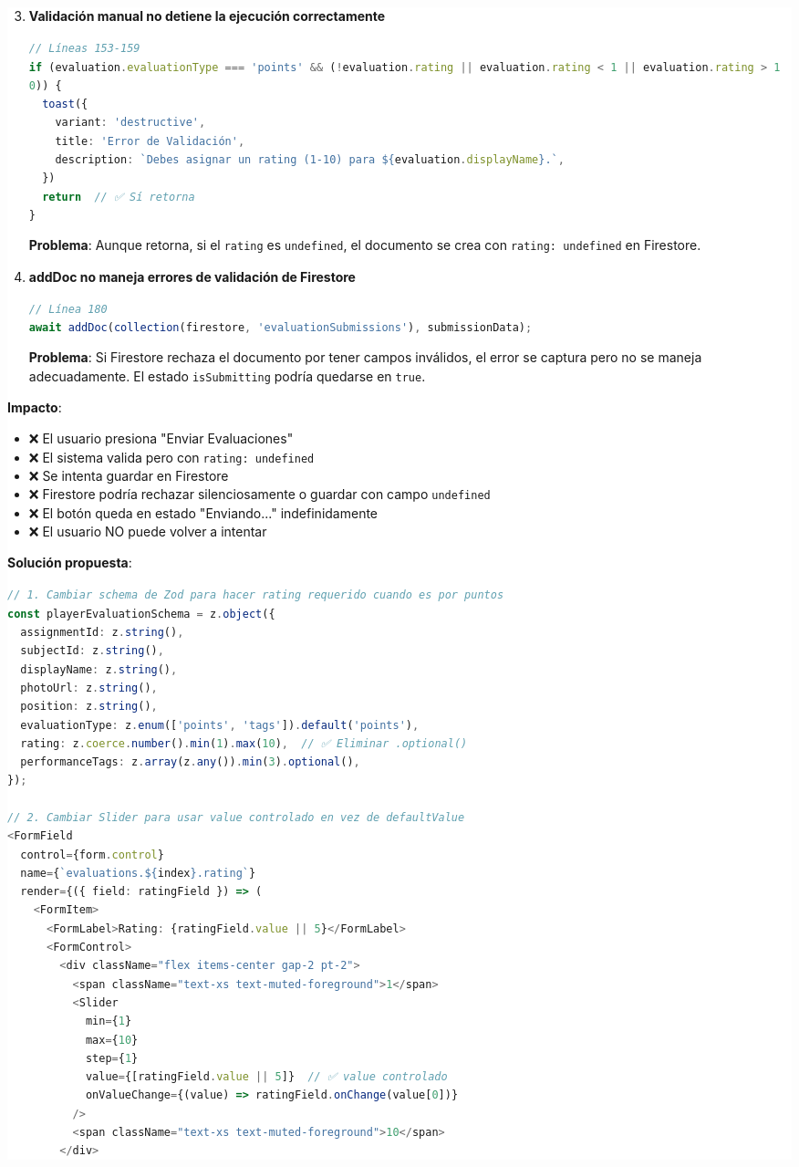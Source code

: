 3. **Validación manual no detiene la ejecución correctamente**
   ```typescript
   // Líneas 153-159
   if (evaluation.evaluationType === 'points' && (!evaluation.rating || evaluation.rating < 1 || evaluation.rating > 10)) {
     toast({
       variant: 'destructive',
       title: 'Error de Validación',
       description: `Debes asignar un rating (1-10) para ${evaluation.displayName}.`,
     })
     return  // ✅ Sí retorna
   }
   ```

   **Problema**: Aunque retorna, si el `rating` es `undefined`, el documento se crea con `rating: undefined` en Firestore.

4. **addDoc no maneja errores de validación de Firestore**
   ```typescript
   // Línea 180
   await addDoc(collection(firestore, 'evaluationSubmissions'), submissionData);
   ```

   **Problema**: Si Firestore rechaza el documento por tener campos inválidos, el error se captura pero no se maneja adecuadamente. El estado `isSubmitting` podría quedarse en `true`.

**Impacto**:
- ❌ El usuario presiona "Enviar Evaluaciones"
- ❌ El sistema valida pero con `rating: undefined`
- ❌ Se intenta guardar en Firestore
- ❌ Firestore podría rechazar silenciosamente o guardar con campo `undefined`
- ❌ El botón queda en estado "Enviando..." indefinidamente
- ❌ El usuario NO puede volver a intentar

**Solución propuesta**:
```typescript
// 1. Cambiar schema de Zod para hacer rating requerido cuando es por puntos
const playerEvaluationSchema = z.object({
  assignmentId: z.string(),
  subjectId: z.string(),
  displayName: z.string(),
  photoUrl: z.string(),
  position: z.string(),
  evaluationType: z.enum(['points', 'tags']).default('points'),
  rating: z.coerce.number().min(1).max(10),  // ✅ Eliminar .optional()
  performanceTags: z.array(z.any()).min(3).optional(),
});

// 2. Cambiar Slider para usar value controlado en vez de defaultValue
<FormField
  control={form.control}
  name={`evaluations.${index}.rating`}
  render={({ field: ratingField }) => (
    <FormItem>
      <FormLabel>Rating: {ratingField.value || 5}</FormLabel>
      <FormControl>
        <div className="flex items-center gap-2 pt-2">
          <span className="text-xs text-muted-foreground">1</span>
          <Slider
            min={1}
            max={10}
            step={1}
            value={[ratingField.value || 5]}  // ✅ value controlado
            onValueChange={(value) => ratingField.onChange(value[0])}
          />
          <span className="text-xs text-muted-foreground">10</span>
        </div>
```